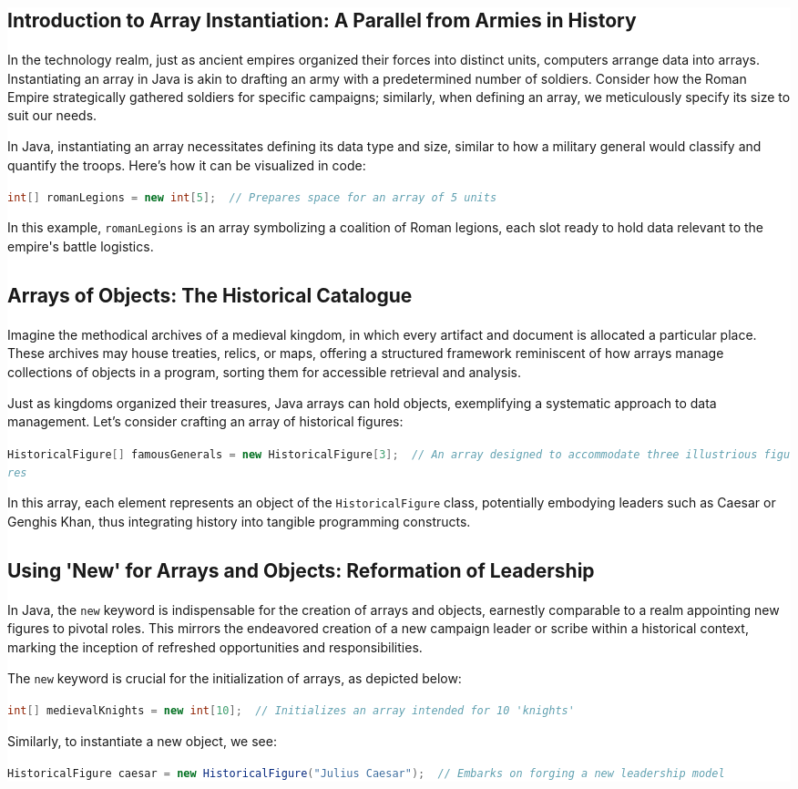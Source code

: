 ## Introduction to Array Instantiation: A Parallel from Armies in History

In the technology realm, just as ancient empires organized their forces into distinct units, computers arrange data into arrays. Instantiating an array in Java is akin to drafting an army with a predetermined number of soldiers. Consider how the Roman Empire strategically gathered soldiers for specific campaigns; similarly, when defining an array, we meticulously specify its size to suit our needs.

In Java, instantiating an array necessitates defining its data type and size, similar to how a military general would classify and quantify the troops. Here’s how it can be visualized in code:

```java
int[] romanLegions = new int[5];  // Prepares space for an array of 5 units
```

In this example, `romanLegions` is an array symbolizing a coalition of Roman legions, each slot ready to hold data relevant to the empire's battle logistics.

## Arrays of Objects: The Historical Catalogue

Imagine the methodical archives of a medieval kingdom, in which every artifact and document is allocated a particular place. These archives may house treaties, relics, or maps, offering a structured framework reminiscent of how arrays manage collections of objects in a program, sorting them for accessible retrieval and analysis.

Just as kingdoms organized their treasures, Java arrays can hold objects, exemplifying a systematic approach to data management. Let’s consider crafting an array of historical figures:

```java
HistoricalFigure[] famousGenerals = new HistoricalFigure[3];  // An array designed to accommodate three illustrious figures
```

In this array, each element represents an object of the `HistoricalFigure` class, potentially embodying leaders such as Caesar or Genghis Khan, thus integrating history into tangible programming constructs.

## Using 'New' for Arrays and Objects: Reformation of Leadership

In Java, the `new` keyword is indispensable for the creation of arrays and objects, earnestly comparable to a realm appointing new figures to pivotal roles. This mirrors the endeavored creation of a new campaign leader or scribe within a historical context, marking the inception of refreshed opportunities and responsibilities.

The `new` keyword is crucial for the initialization of arrays, as depicted below:

```java
int[] medievalKnights = new int[10];  // Initializes an array intended for 10 'knights'
```

Similarly, to instantiate a new object, we see:

```java
HistoricalFigure caesar = new HistoricalFigure("Julius Caesar");  // Embarks on forging a new leadership model
```
